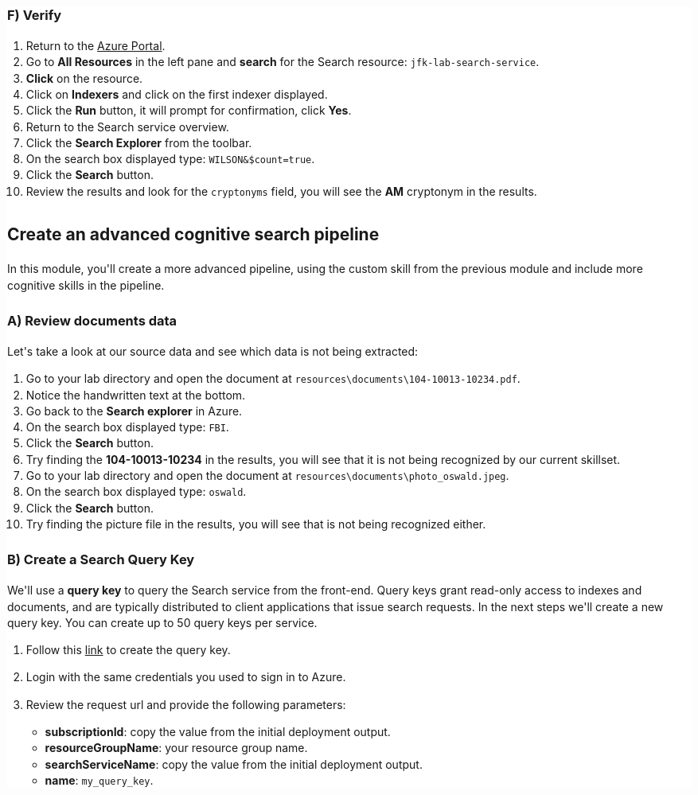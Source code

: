 ### F) Verify

1. Return to the [Azure Portal](https://portal.azure.com).
1. Go to **All Resources** in the left pane and **search** for the Search resource: `jfk-lab-search-service`.
1. **Click** on the resource.
1. Click on **Indexers** and click on the first indexer displayed.
1. Click the **Run** button, it will prompt for confirmation, click **Yes**.
1. Return to the Search service overview.
1. Click the **Search Explorer** from the toolbar.
1. On the search box displayed type: `WILSON&$count=true`.
1. Click the **Search** button.
1. Review the results and look for the `cryptonyms` field, you will see the **AM** cryptonym in the results.

## Create an advanced cognitive search pipeline

In this module, you'll create a more advanced pipeline, using the custom skill from the previous module and include more cognitive skills in the pipeline.

### A) Review documents data

Let's take a look at our source data and see which data is not being extracted:

1. Go to your lab directory and open the document at `resources\documents\104-10013-10234.pdf`.
1. Notice the handwritten text at the bottom.
1. Go back to the **Search explorer** in Azure.
1. On the search box displayed type: `FBI`.
1. Click the **Search** button.
1. Try finding the **104-10013-10234** in the results, you will see that it is not being recognized by our current skillset.
1. Go to your lab directory and open the document at `resources\documents\photo_oswald.jpeg`.
1. On the search box displayed type: `oswald`.
1. Click the **Search** button.
1. Try finding the picture file in the results, you will see that is not being recognized either.

### B) Create a Search Query Key

We'll use a **query key** to query the Search service from the front-end. Query keys grant read-only access to indexes and documents, and are typically distributed to client applications that issue search requests. In the next steps we'll create a new query key. You can create up to 50 query keys per service.

1. Follow this [link](https://docs.microsoft.com/en-us/rest/api/searchmanagement/querykeys/create) to create the query key.
1. Login with the same credentials you used to sign in to Azure.
1. Review the request url and provide the following parameters:

    * **subscriptionId**: copy the value from the initial deployment output.
    * **resourceGroupName**: your resource group name.
    * **searchServiceName**: copy the value from the initial deployment output.
    * **name**: `my_query_key`.

